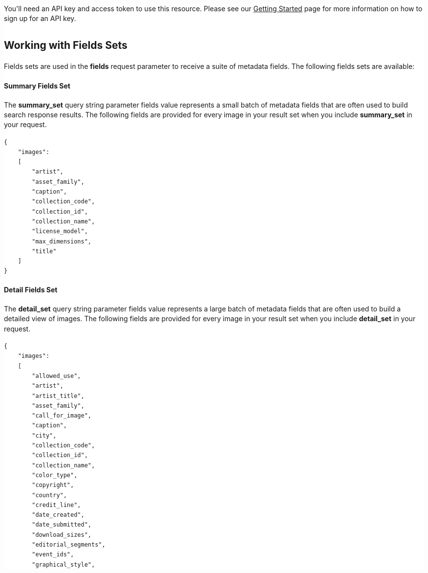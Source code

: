 You'll need an API key and access token to use this resource. Please see our [Getting Started](http://developers.gettyimages.com/en/getting-started.html) 
page for more information on how to sign up for an API key. 
 
## Working with Fields Sets

Fields sets are used in the **fields** request parameter to receive a suite of metadata fields. The following fields sets are available:

#### Summary Fields Set

The **summary_set** query string parameter fields value represents a small batch of metadata fields that
are often used to build search response results. The following fields are provided for every image in your
result set when you include **summary_set** in your request.

```
{
    "images":
    [
        "artist",
        "asset_family",
        "caption",
        "collection_code",
        "collection_id",
        "collection_name",
        "license_model",
        "max_dimensions",
        "title"
    ]
}
```

#### Detail Fields Set

The **detail_set** query string parameter fields value represents a large batch of metadata fields that are 
often used to build a detailed view of images. The following fields are provided for every image in your 
result set when you include **detail_set** in your request.

```
{
    "images":
    [
        "allowed_use",
        "artist", 
        "artist_title", 
        "asset_family",
        "call_for_image",
        "caption", 
        "city",
        "collection_code",
        "collection_id", 
        "collection_name",
        "color_type", 
        "copyright", 
        "country", 
        "credit_line", 
        "date_created", 
        "date_submitted",
        "download_sizes", 
        "editorial_segments",
        "event_ids",
        "graphical_style",
```